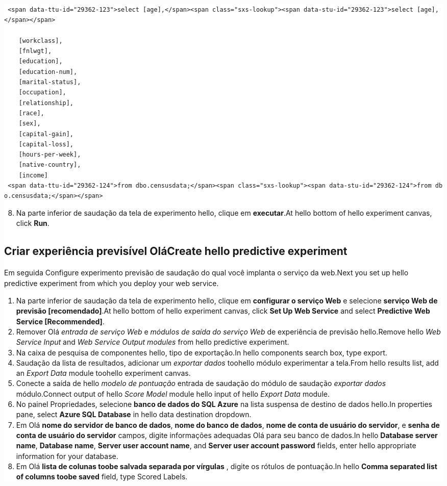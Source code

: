      <span data-ttu-id="29362-123">select [age],</span><span class="sxs-lookup"><span data-stu-id="29362-123">select [age],</span></span>
   
        [workclass],
        [fnlwgt],
        [education],
        [education-num],
        [marital-status],
        [occupation],
        [relationship],
        [race],
        [sex],
        [capital-gain],
        [capital-loss],
        [hours-per-week],
        [native-country],
        [income]
     <span data-ttu-id="29362-124">from dbo.censusdata;</span><span class="sxs-lookup"><span data-stu-id="29362-124">from dbo.censusdata;</span></span>
8. <span data-ttu-id="29362-125">Na parte inferior de saudação da tela de experimento hello, clique em **executar**.</span><span class="sxs-lookup"><span data-stu-id="29362-125">At hello bottom of hello experiment canvas, click **Run**.</span></span>

## <a name="create-hello-predictive-experiment"></a><span data-ttu-id="29362-126">Criar experiência previsível Olá</span><span class="sxs-lookup"><span data-stu-id="29362-126">Create hello predictive experiment</span></span>
<span data-ttu-id="29362-127">Em seguida Configure experimento previsão de saudação do qual você implanta o serviço da web.</span><span class="sxs-lookup"><span data-stu-id="29362-127">Next you set up hello predictive experiment from which you deploy your web service.</span></span>

1. <span data-ttu-id="29362-128">Na parte inferior de saudação da tela de experimento hello, clique em **configurar o serviço Web** e selecione **serviço Web de previsão [recomendado]**.</span><span class="sxs-lookup"><span data-stu-id="29362-128">At hello bottom of hello experiment canvas, click **Set Up Web Service** and select **Predictive Web Service [Recommended]**.</span></span>
2. <span data-ttu-id="29362-129">Remover Olá *entrada de serviço Web* e *módulos de saída do serviço Web* de experiência de previsão hello.</span><span class="sxs-lookup"><span data-stu-id="29362-129">Remove hello *Web Service Input* and *Web Service Output modules* from hello predictive experiment.</span></span> 
3. <span data-ttu-id="29362-130">Na caixa de pesquisa de componentes hello, tipo de exportação.</span><span class="sxs-lookup"><span data-stu-id="29362-130">In hello components search box, type export.</span></span>
4. <span data-ttu-id="29362-131">Saudação da lista de resultados, adicionar um *exportar dados* toohello módulo experimentar a tela.</span><span class="sxs-lookup"><span data-stu-id="29362-131">From hello results list, add an *Export Data* module toohello experiment canvas.</span></span>
5. <span data-ttu-id="29362-132">Conecte a saída de hello *modelo de pontuação* entrada de saudação do módulo de saudação *exportar dados* módulo.</span><span class="sxs-lookup"><span data-stu-id="29362-132">Connect output of hello *Score Model* module hello input of hello *Export Data* module.</span></span> 
6. <span data-ttu-id="29362-133">No painel Propriedades, selecione **banco de dados do SQL Azure** na lista suspensa de destino de dados hello.</span><span class="sxs-lookup"><span data-stu-id="29362-133">In properties pane, select **Azure SQL Database** in hello data destination dropdown.</span></span>
7. <span data-ttu-id="29362-134">Em Olá **nome do servidor de banco de dados**, **nome do banco de dados**, **nome de conta de usuário do servidor**, e **senha de conta de usuário do servidor** campos, digite informações adequadas Olá para seu banco de dados.</span><span class="sxs-lookup"><span data-stu-id="29362-134">In hello **Database server name**, **Database name**, **Server user account name**, and **Server user account password** fields, enter hello appropriate information for your database.</span></span>
8. <span data-ttu-id="29362-135">Em Olá **lista de colunas toobe salvada separada por vírgulas** , digite os rótulos de pontuação.</span><span class="sxs-lookup"><span data-stu-id="29362-135">In hello **Comma separated list of columns toobe saved** field, type Scored Labels.</span></span>